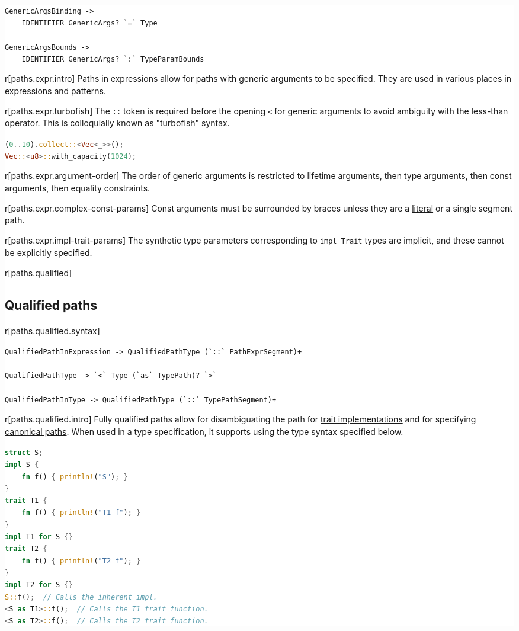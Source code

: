 ```grammar,paths
GenericArgsBinding ->
    IDENTIFIER GenericArgs? `=` Type

GenericArgsBounds ->
    IDENTIFIER GenericArgs? `:` TypeParamBounds
```

r[paths.expr.intro]
Paths in expressions allow for paths with generic arguments to be specified. They are
used in various places in [expressions] and [patterns].

r[paths.expr.turbofish]
The `::` token is required before the opening `<` for generic arguments to avoid
ambiguity with the less-than operator. This is colloquially known as "turbofish" syntax.

```rust
(0..10).collect::<Vec<_>>();
Vec::<u8>::with_capacity(1024);
```

r[paths.expr.argument-order]
The order of generic arguments is restricted to lifetime arguments, then type
arguments, then const arguments, then equality constraints.

r[paths.expr.complex-const-params]
Const arguments must be surrounded by braces unless they are a
[literal] or a single segment path.

r[paths.expr.impl-trait-params]
The synthetic type parameters corresponding to `impl Trait` types are implicit,
and these cannot be explicitly specified.

r[paths.qualified]
## Qualified paths

r[paths.qualified.syntax]
```grammar,paths
QualifiedPathInExpression -> QualifiedPathType (`::` PathExprSegment)+

QualifiedPathType -> `<` Type (`as` TypePath)? `>`

QualifiedPathInType -> QualifiedPathType (`::` TypePathSegment)+
```

r[paths.qualified.intro]
Fully qualified paths allow for disambiguating the path for [trait implementations] and
for specifying [canonical paths](#canonical-paths). When used in a type specification, it
supports using the type syntax specified below.

```rust
struct S;
impl S {
    fn f() { println!("S"); }
}
trait T1 {
    fn f() { println!("T1 f"); }
}
impl T1 for S {}
trait T2 {
    fn f() { println!("T2 f"); }
}
impl T2 for S {}
S::f();  // Calls the inherent impl.
<S as T1>::f();  // Calls the T1 trait function.
<S as T2>::f();  // Calls the T2 trait function.
```


[implementations]: items/implementations.md
[items]: items.md
[literal]: expressions/literal-expr.md
[use declarations]: items/use-declarations.md
[`Self` scope]: names/scopes.md#self-scope
[`use`]: items/use-declarations.md
[attributes]: attributes.md
[enumeration]: items/enumerations.md
[expressions]: expressions.md
[extern prelude]: names/preludes.md#extern-prelude
[implementation]: items/implementations.md
[macro transcribers]: macros-by-example.md
[macros]: macros.md
[mbe]: macros-by-example.md
[patterns]: patterns.md
[struct]: items/structs.md
[trait implementations]: items/implementations.md#trait-implementations
[trait]: items/traits.md
[traits]: items/traits.md
[types]: types.md
[union]: items/unions.md
[value namespace]: names/namespaces.md
[visibility]: visibility-and-privacy.md